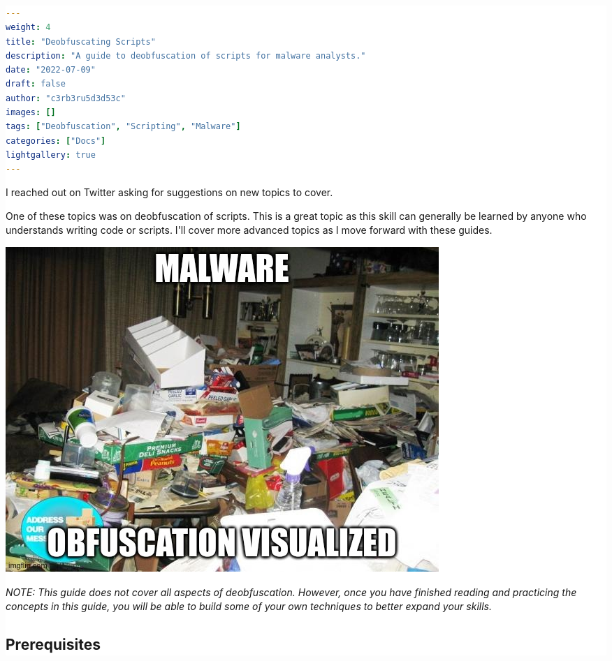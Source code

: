 ```yaml
---
weight: 4
title: "Deobfuscating Scripts"
description: "A guide to deobfuscation of scripts for malware analysts."
date: "2022-07-09"
draft: false
author: "c3rb3ru5d3d53c"
images: []
tags: ["Deobfuscation", "Scripting", "Malware"]
categories: ["Docs"]
lightgallery: true
---
```


I reached out on Twitter asking for suggestions on new topics to cover.

One of these topics was on deobfuscation of scripts. This is a great topic as this skill can generally be learned by anyone who understands writing code or scripts. I'll cover more advanced topics as I move forward with these guides.

![deobfuscation](images/44f1b28de262ffeb2cfc6e5425c9142b7a97c96540eebb230cdaebad603ce420.jpg)

*NOTE: This guide does not cover all aspects of deobfuscation. However, once you have finished reading and practicing the concepts in this guide, you will be able to build some of your own techniques to better expand your skills.*

## Prerequisites
